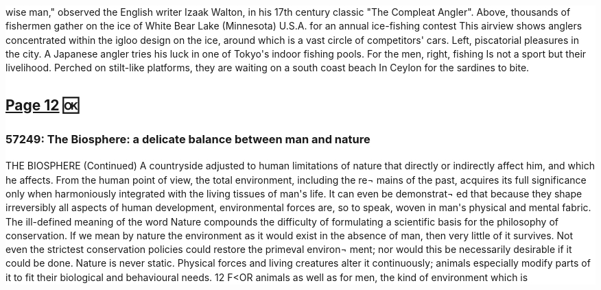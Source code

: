 wise man," observed the
English writer Izaak Walton,
in his 17th century classic
"The Compleat Angler".
Above, thousands of
fishermen gather on the ice
of White Bear Lake
(Minnesota) U.S.A. for an
annual ice-fishing contest
This airview shows anglers
concentrated within the igloo
design on the ice, around
which is a vast circle of
competitors' cars. Left,
piscatorial pleasures in the
city. A Japanese angler tries
his luck in one of Tokyo's
indoor fishing pools. For the
men, right, fishing Is not a
sport but their livelihood.
Perched on stilt-like platforms,
they are waiting on a south
coast beach In Ceylon for the
sardines to bite.
## [Page 12](https://demo.humlab.umu.se/courier/057247engo.pdf#page=12) 🆗
### 57249: The Biosphere: a delicate balance between man and nature
THE BIOSPHERE (Continued)
A countryside adjusted to human limitations
of nature that directly or indirectly
affect him, and which he affects.
From the human point of view, the
total environment, including the re¬
mains of the past, acquires its full
significance only when harmoniously
integrated with the living tissues of
man's life. It can even be demonstrat¬
ed that because they shape irreversibly
all aspects of human development,
environmental forces are, so to speak,
woven in man's physical and mental
fabric.
The ill-defined meaning of the word
Nature compounds the difficulty of
formulating a scientific basis for the
philosophy of conservation. If we
mean by nature the environment as
it would exist in the absence of man,
then very little of it survives. Not
even the strictest conservation policies
could restore the primeval environ¬
ment; nor would this be necessarily
desirable if it could be done. Nature
is never static. Physical forces and
living creatures alter it continuously;
animals especially modify parts of it
to fit their biological and behavioural
needs.
12
F<OR animals as well as for
men, the kind of environment which is